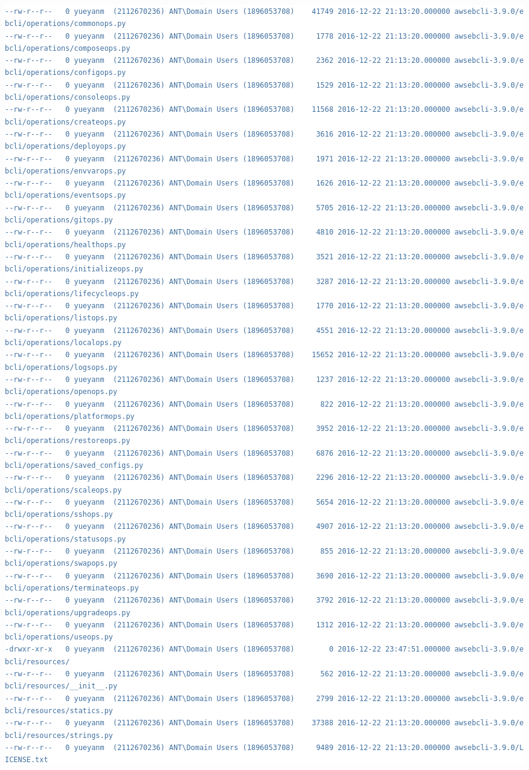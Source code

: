 ```diff
--rw-r--r--   0 yueyanm  (2112670236) ANT\Domain Users (1896053708)    41749 2016-12-22 21:13:20.000000 awsebcli-3.9.0/ebcli/operations/commonops.py
--rw-r--r--   0 yueyanm  (2112670236) ANT\Domain Users (1896053708)     1778 2016-12-22 21:13:20.000000 awsebcli-3.9.0/ebcli/operations/composeops.py
--rw-r--r--   0 yueyanm  (2112670236) ANT\Domain Users (1896053708)     2362 2016-12-22 21:13:20.000000 awsebcli-3.9.0/ebcli/operations/configops.py
--rw-r--r--   0 yueyanm  (2112670236) ANT\Domain Users (1896053708)     1529 2016-12-22 21:13:20.000000 awsebcli-3.9.0/ebcli/operations/consoleops.py
--rw-r--r--   0 yueyanm  (2112670236) ANT\Domain Users (1896053708)    11568 2016-12-22 21:13:20.000000 awsebcli-3.9.0/ebcli/operations/createops.py
--rw-r--r--   0 yueyanm  (2112670236) ANT\Domain Users (1896053708)     3616 2016-12-22 21:13:20.000000 awsebcli-3.9.0/ebcli/operations/deployops.py
--rw-r--r--   0 yueyanm  (2112670236) ANT\Domain Users (1896053708)     1971 2016-12-22 21:13:20.000000 awsebcli-3.9.0/ebcli/operations/envvarops.py
--rw-r--r--   0 yueyanm  (2112670236) ANT\Domain Users (1896053708)     1626 2016-12-22 21:13:20.000000 awsebcli-3.9.0/ebcli/operations/eventsops.py
--rw-r--r--   0 yueyanm  (2112670236) ANT\Domain Users (1896053708)     5705 2016-12-22 21:13:20.000000 awsebcli-3.9.0/ebcli/operations/gitops.py
--rw-r--r--   0 yueyanm  (2112670236) ANT\Domain Users (1896053708)     4810 2016-12-22 21:13:20.000000 awsebcli-3.9.0/ebcli/operations/healthops.py
--rw-r--r--   0 yueyanm  (2112670236) ANT\Domain Users (1896053708)     3521 2016-12-22 21:13:20.000000 awsebcli-3.9.0/ebcli/operations/initializeops.py
--rw-r--r--   0 yueyanm  (2112670236) ANT\Domain Users (1896053708)     3287 2016-12-22 21:13:20.000000 awsebcli-3.9.0/ebcli/operations/lifecycleops.py
--rw-r--r--   0 yueyanm  (2112670236) ANT\Domain Users (1896053708)     1770 2016-12-22 21:13:20.000000 awsebcli-3.9.0/ebcli/operations/listops.py
--rw-r--r--   0 yueyanm  (2112670236) ANT\Domain Users (1896053708)     4551 2016-12-22 21:13:20.000000 awsebcli-3.9.0/ebcli/operations/localops.py
--rw-r--r--   0 yueyanm  (2112670236) ANT\Domain Users (1896053708)    15652 2016-12-22 21:13:20.000000 awsebcli-3.9.0/ebcli/operations/logsops.py
--rw-r--r--   0 yueyanm  (2112670236) ANT\Domain Users (1896053708)     1237 2016-12-22 21:13:20.000000 awsebcli-3.9.0/ebcli/operations/openops.py
--rw-r--r--   0 yueyanm  (2112670236) ANT\Domain Users (1896053708)      822 2016-12-22 21:13:20.000000 awsebcli-3.9.0/ebcli/operations/platformops.py
--rw-r--r--   0 yueyanm  (2112670236) ANT\Domain Users (1896053708)     3952 2016-12-22 21:13:20.000000 awsebcli-3.9.0/ebcli/operations/restoreops.py
--rw-r--r--   0 yueyanm  (2112670236) ANT\Domain Users (1896053708)     6876 2016-12-22 21:13:20.000000 awsebcli-3.9.0/ebcli/operations/saved_configs.py
--rw-r--r--   0 yueyanm  (2112670236) ANT\Domain Users (1896053708)     2296 2016-12-22 21:13:20.000000 awsebcli-3.9.0/ebcli/operations/scaleops.py
--rw-r--r--   0 yueyanm  (2112670236) ANT\Domain Users (1896053708)     5654 2016-12-22 21:13:20.000000 awsebcli-3.9.0/ebcli/operations/sshops.py
--rw-r--r--   0 yueyanm  (2112670236) ANT\Domain Users (1896053708)     4907 2016-12-22 21:13:20.000000 awsebcli-3.9.0/ebcli/operations/statusops.py
--rw-r--r--   0 yueyanm  (2112670236) ANT\Domain Users (1896053708)      855 2016-12-22 21:13:20.000000 awsebcli-3.9.0/ebcli/operations/swapops.py
--rw-r--r--   0 yueyanm  (2112670236) ANT\Domain Users (1896053708)     3690 2016-12-22 21:13:20.000000 awsebcli-3.9.0/ebcli/operations/terminateops.py
--rw-r--r--   0 yueyanm  (2112670236) ANT\Domain Users (1896053708)     3792 2016-12-22 21:13:20.000000 awsebcli-3.9.0/ebcli/operations/upgradeops.py
--rw-r--r--   0 yueyanm  (2112670236) ANT\Domain Users (1896053708)     1312 2016-12-22 21:13:20.000000 awsebcli-3.9.0/ebcli/operations/useops.py
-drwxr-xr-x   0 yueyanm  (2112670236) ANT\Domain Users (1896053708)        0 2016-12-22 23:47:51.000000 awsebcli-3.9.0/ebcli/resources/
--rw-r--r--   0 yueyanm  (2112670236) ANT\Domain Users (1896053708)      562 2016-12-22 21:13:20.000000 awsebcli-3.9.0/ebcli/resources/__init__.py
--rw-r--r--   0 yueyanm  (2112670236) ANT\Domain Users (1896053708)     2799 2016-12-22 21:13:20.000000 awsebcli-3.9.0/ebcli/resources/statics.py
--rw-r--r--   0 yueyanm  (2112670236) ANT\Domain Users (1896053708)    37388 2016-12-22 21:13:20.000000 awsebcli-3.9.0/ebcli/resources/strings.py
--rw-r--r--   0 yueyanm  (2112670236) ANT\Domain Users (1896053708)     9489 2016-12-22 21:13:20.000000 awsebcli-3.9.0/LICENSE.txt
```